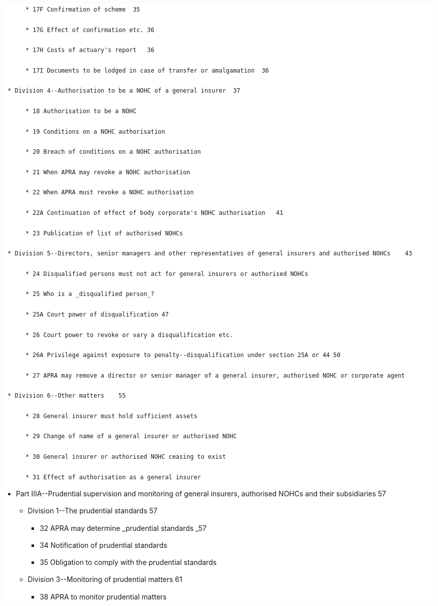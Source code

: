           * 17F	Confirmation of scheme	35

          * 17G	Effect of confirmation etc.	36

          * 17H	Costs of actuary's report	36

          * 17I	Documents to be lodged in case of transfer or amalgamation	36

     * Division 4--Authorisation to be a NOHC of a general insurer	37

          * 18 Authorisation to be a NOHC 

          * 19 Conditions on a NOHC authorisation 

          * 20 Breach of conditions on a NOHC authorisation 

          * 21 When APRA may revoke a NOHC authorisation 

          * 22 When APRA must revoke a NOHC authorisation 

          * 22A	Continuation of effect of body corporate's NOHC authorisation	41

          * 23 Publication of list of authorised NOHCs 

     * Division 5--Directors, senior managers and other representatives of general insurers and authorised NOHCs	43

          * 24 Disqualified persons must not act for general insurers or authorised NOHCs 

          * 25 Who is a _disqualified person_? 

          * 25A	Court power of disqualification	47

          * 26 Court power to revoke or vary a disqualification etc. 

          * 26A	Privilege against exposure to penalty--disqualification under section 25A or 44	50

          * 27 APRA may remove a director or senior manager of a general insurer, authorised NOHC or corporate agent 

     * Division 6--Other matters	55

          * 28 General insurer must hold sufficient assets 

          * 29 Change of name of a general insurer or authorised NOHC 

          * 30 General insurer or authorised NOHC ceasing to exist 

          * 31 Effect of authorisation as a general insurer 

  * Part IIIA--Prudential supervision and monitoring of general insurers, authorised NOHCs and their subsidiaries	57

     * Division 1--The prudential standards	57

          * 32	APRA may determine _prudential standards	_57

          * 34 Notification of prudential standards 

          * 35 Obligation to comply with the prudential standards 

     * Division 3--Monitoring of prudential matters	61

          * 38 APRA to monitor prudential matters 
